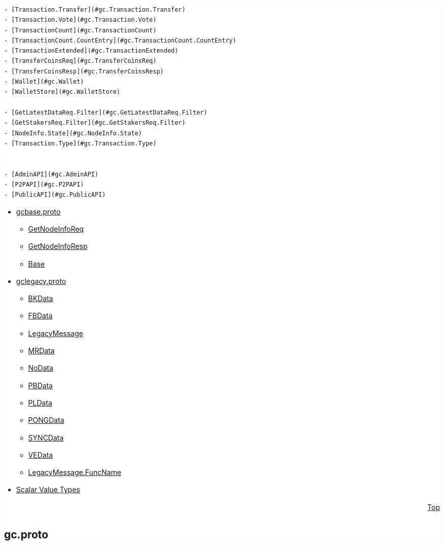     - [Transaction.Transfer](#gc.Transaction.Transfer)
    - [Transaction.Vote](#gc.Transaction.Vote)
    - [TransactionCount](#gc.TransactionCount)
    - [TransactionCount.CountEntry](#gc.TransactionCount.CountEntry)
    - [TransactionExtended](#gc.TransactionExtended)
    - [TransferCoinsReq](#gc.TransferCoinsReq)
    - [TransferCoinsResp](#gc.TransferCoinsResp)
    - [Wallet](#gc.Wallet)
    - [WalletStore](#gc.WalletStore)

    - [GetLatestDataReq.Filter](#gc.GetLatestDataReq.Filter)
    - [GetStakersReq.Filter](#gc.GetStakersReq.Filter)
    - [NodeInfo.State](#gc.NodeInfo.State)
    - [Transaction.Type](#gc.Transaction.Type)


    - [AdminAPI](#gc.AdminAPI)
    - [P2PAPI](#gc.P2PAPI)
    - [PublicAPI](#gc.PublicAPI)


- [gcbase.proto](#gcbase.proto)
    - [GetNodeInfoReq](#gc.GetNodeInfoReq)
    - [GetNodeInfoResp](#gc.GetNodeInfoResp)



    - [Base](#gc.Base)


- [gclegacy.proto](#gclegacy.proto)
    - [BKData](#gc.BKData)
    - [FBData](#gc.FBData)
    - [LegacyMessage](#gc.LegacyMessage)
    - [MRData](#gc.MRData)
    - [NoData](#gc.NoData)
    - [PBData](#gc.PBData)
    - [PLData](#gc.PLData)
    - [PONGData](#gc.PONGData)
    - [SYNCData](#gc.SYNCData)
    - [VEData](#gc.VEData)

    - [LegacyMessage.FuncName](#gc.LegacyMessage.FuncName)




- [Scalar Value Types](#scalar-value-types)



<a name="gc.proto"/>
<p align="right"><a href="#top">Top</a></p>

## gc.proto



<a name="gc.AddressList"/>
